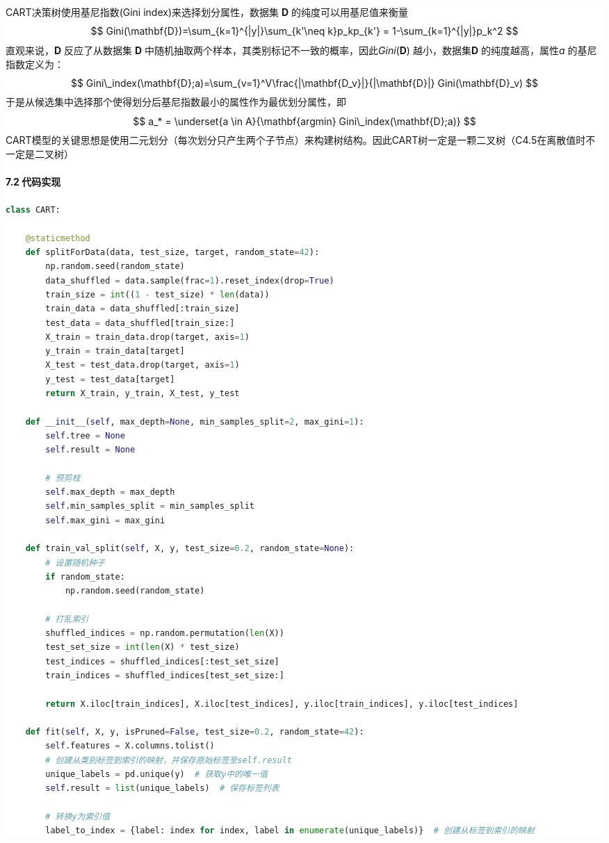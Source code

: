 CART决策树使用基尼指数(Gini index)来选择划分属性，数据集 $\mathbf{D}$ 的纯度可以用基尼值来衡量
$$
Gini(\mathbf{D})=\sum_{k=1}^{|y|}\sum_{k'\neq k}p_kp_{k'} = 1-\sum_{k=1}^{|y|}p_k^2
$$
直观来说，$\mathbf{D}$ 反应了从数据集 $\mathbf{D}$ 中随机抽取两个样本，其类别标记不一致的概率，因此$Gini(\mathbf{D})$ 越小，数据集$\mathbf{D}$ 的纯度越高，属性$a$ 的基尼指数定义为：
$$
Gini\_index(\mathbf{D};a)=\sum_{v=1}^V\frac{|\mathbf{D_v}|}{|\mathbf{D}|} Gini(\mathbf{D}_v)
$$
于是从候选集中选择那个使得划分后基尼指数最小的属性作为最优划分属性，即
$$
a_* = \underset{a \in A}{\mathbf{argmin} Gini\_index(\mathbf{D};a)}
$$
CART模型的关键思想是使用二元划分（每次划分只产生两个子节点）来构建树结构。因此CART树一定是一颗二叉树（C4.5在离散值时不一定是二叉树）

#### 7.2 代码实现

```python
class CART:

    @staticmethod
    def splitForData(data, test_size, target, random_state=42):
        np.random.seed(random_state)
        data_shuffled = data.sample(frac=1).reset_index(drop=True)
        train_size = int((1 - test_size) * len(data))
        train_data = data_shuffled[:train_size]
        test_data = data_shuffled[train_size:]
        X_train = train_data.drop(target, axis=1)
        y_train = train_data[target]
        X_test = test_data.drop(target, axis=1)
        y_test = test_data[target]
        return X_train, y_train, X_test, y_test

    def __init__(self, max_depth=None, min_samples_split=2, max_gini=1):
        self.tree = None
        self.result = None

        # 预剪枝
        self.max_depth = max_depth
        self.min_samples_split = min_samples_split
        self.max_gini = max_gini

    def train_val_split(self, X, y, test_size=0.2, random_state=None):
        # 设置随机种子
        if random_state:
            np.random.seed(random_state)

        # 打乱索引
        shuffled_indices = np.random.permutation(len(X))
        test_set_size = int(len(X) * test_size)
        test_indices = shuffled_indices[:test_set_size]
        train_indices = shuffled_indices[test_set_size:]

        return X.iloc[train_indices], X.iloc[test_indices], y.iloc[train_indices], y.iloc[test_indices]

    def fit(self, X, y, isPruned=False, test_size=0.2, random_state=42):
        self.features = X.columns.tolist()
        # 创建从类别标签到索引的映射，并保存原始标签至self.result
        unique_labels = pd.unique(y)  # 获取y中的唯一值
        self.result = list(unique_labels)  # 保存标签列表

        # 转换y为索引值
        label_to_index = {label: index for index, label in enumerate(unique_labels)}  # 创建从标签到索引的映射
```